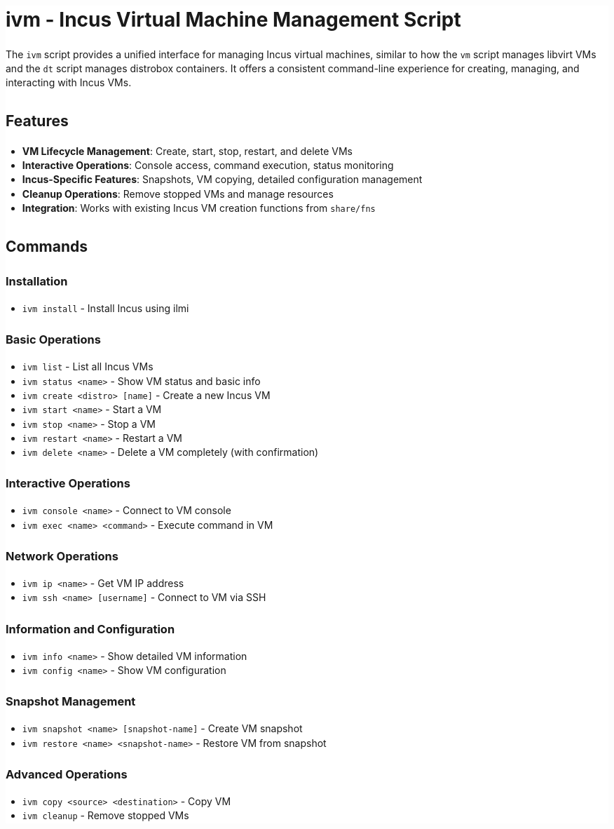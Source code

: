 # ivm - Incus Virtual Machine Management Script

The `ivm` script provides a unified interface for managing Incus virtual machines, similar to how the `vm` script manages libvirt VMs and the `dt` script manages distrobox containers. It offers a consistent command-line experience for creating, managing, and interacting with Incus VMs.

## Features

- **VM Lifecycle Management**: Create, start, stop, restart, and delete VMs
- **Interactive Operations**: Console access, command execution, status monitoring
- **Incus-Specific Features**: Snapshots, VM copying, detailed configuration management
- **Cleanup Operations**: Remove stopped VMs and manage resources
- **Integration**: Works with existing Incus VM creation functions from `share/fns`

## Commands

### Installation
- `ivm install` - Install Incus using ilmi

### Basic Operations
- `ivm list` - List all Incus VMs
- `ivm status <name>` - Show VM status and basic info
- `ivm create <distro> [name]` - Create a new Incus VM
- `ivm start <name>` - Start a VM
- `ivm stop <name>` - Stop a VM
- `ivm restart <name>` - Restart a VM
- `ivm delete <name>` - Delete a VM completely (with confirmation)

### Interactive Operations
- `ivm console <name>` - Connect to VM console
- `ivm exec <name> <command>` - Execute command in VM

### Network Operations
- `ivm ip <name>` - Get VM IP address
- `ivm ssh <name> [username]` - Connect to VM via SSH

### Information and Configuration
- `ivm info <name>` - Show detailed VM information
- `ivm config <name>` - Show VM configuration

### Snapshot Management
- `ivm snapshot <name> [snapshot-name]` - Create VM snapshot
- `ivm restore <name> <snapshot-name>` - Restore VM from snapshot

### Advanced Operations
- `ivm copy <source> <destination>` - Copy VM
- `ivm cleanup` - Remove stopped VMs
